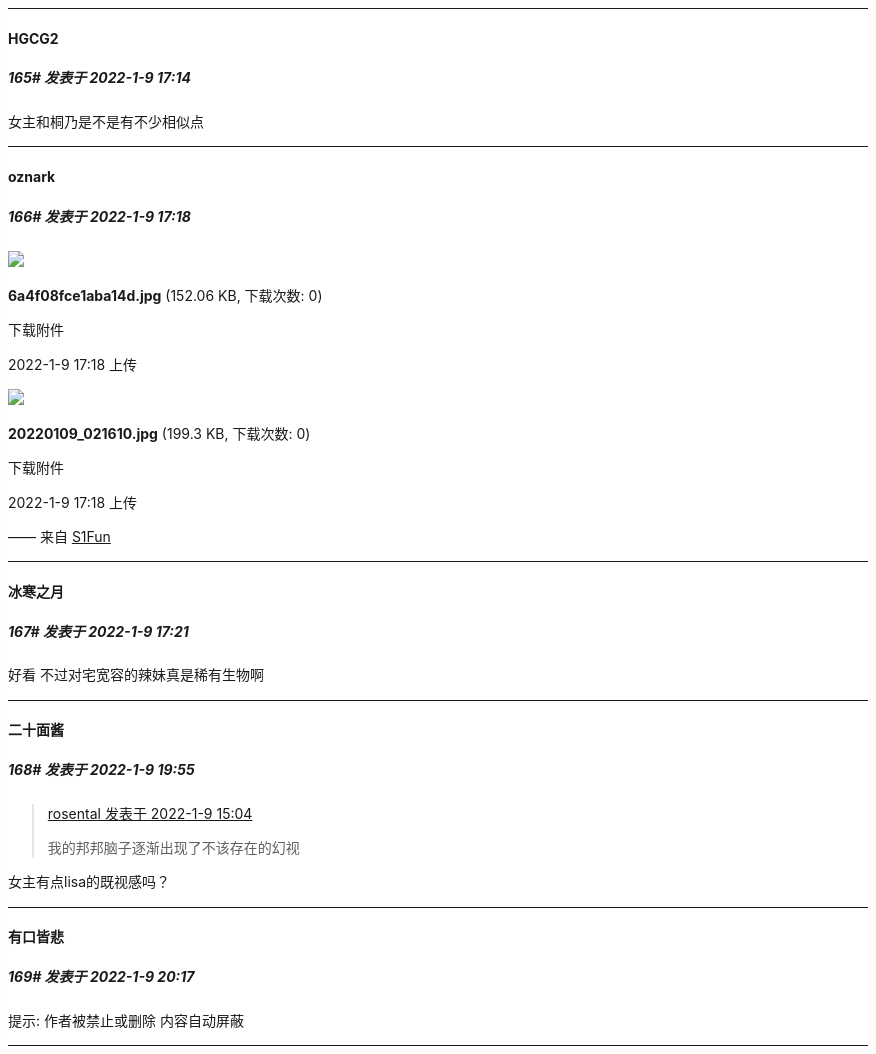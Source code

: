 *****

####  HGCG2  
##### 165#       发表于 2022-1-9 17:14

女主和桐乃是不是有不少相似点

*****

####  oznark  
##### 166#       发表于 2022-1-9 17:18

<img src="https://img.saraba1st.com/forum/202201/09/171804us0d016f5fs75s7d.jpg" referrerpolicy="no-referrer">

<strong>6a4f08fce1aba14d.jpg</strong> (152.06 KB, 下载次数: 0)

下载附件

2022-1-9 17:18 上传

<img src="https://img.saraba1st.com/forum/202201/09/171805ar63z3c33yyj33wt.jpg" referrerpolicy="no-referrer">

<strong>20220109_021610.jpg</strong> (199.3 KB, 下载次数: 0)

下载附件

2022-1-9 17:18 上传

—— 来自 [S1Fun](https://s1fun.koalcat.com)

*****

####  冰寒之月  
##### 167#       发表于 2022-1-9 17:21

好看 不过对宅宽容的辣妹真是稀有生物啊

*****

####  二十面酱  
##### 168#       发表于 2022-1-9 19:55

<blockquote><a href="httphttps://bbs.saraba1st.com/2b/forum.php?mod=redirect&amp;goto=findpost&amp;pid=54222071&amp;ptid=1998862" target="_blank">rosental 发表于 2022-1-9 15:04</a>

我的邦邦脑子逐渐出现了不该存在的幻视</blockquote>
女主有点lisa的既视感吗？

*****

####  有口皆悲  
##### 169#       发表于 2022-1-9 20:17

提示: 作者被禁止或删除 内容自动屏蔽

*****
